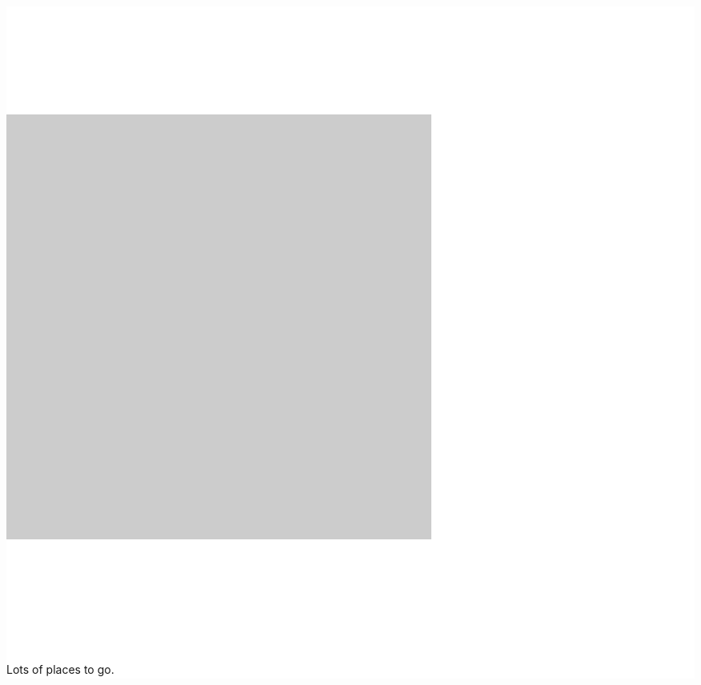 <a href="https://www.flickr.com/photos/118782975@N05/12948119864/" title="DSC00136 by elevenroute, on Flickr"><img src="/images/bg.png" data-src="https://farm8.staticflickr.com/7377/12948119864_7eab3e1b04_b.jpg" width="531" height="800" alt="DSC00136"></a>

Lots of places to go.
